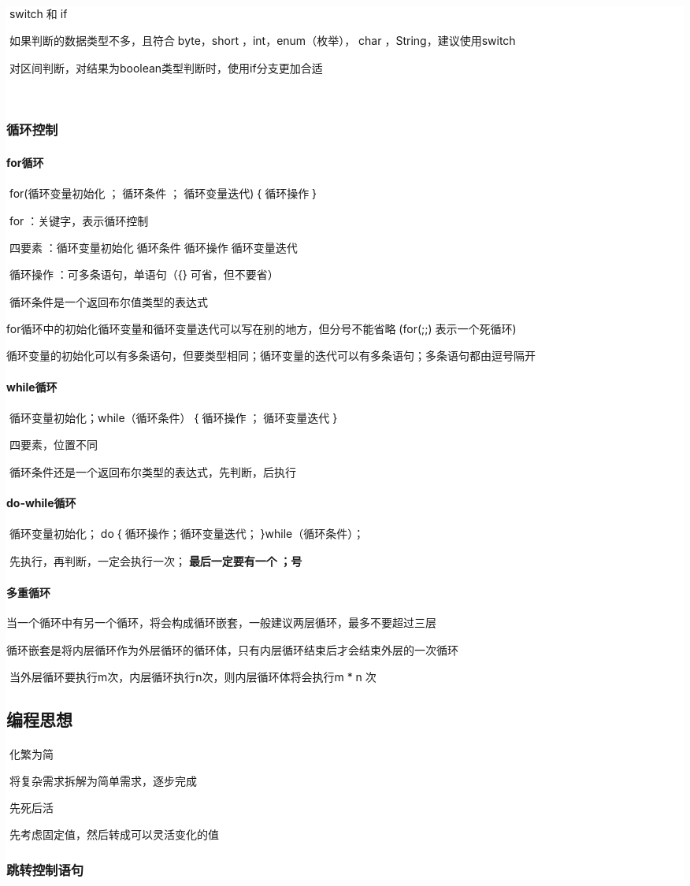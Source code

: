 ​	switch 和 if

​		如果判断的数据类型不多，且符合 byte，short ，int，enum（枚举）， char ，String，建议使用switch

​		对区间判断，对结果为boolean类型判断时，使用if分支更加合适

​	

### 	循环控制

#### 	for循环

​		for(循环变量初始化 ； 循环条件 ； 循环变量迭代) { 循环操作 }

​		for ：关键字，表示循环控制

​		四要素 ：循环变量初始化 循环条件 循环操作 循环变量迭代

​		循环操作 ：可多条语句，单语句（{} 可省，但不要省）

​		循环条件是一个返回布尔值类型的表达式

​		for循环中的初始化循环变量和循环变量迭代可以写在别的地方，但分号不能省略 (for(;;) 表示一个死循环)

​		循环变量的初始化可以有多条语句，但要类型相同；循环变量的迭代可以有多条语句；多条语句都由逗号隔开

#### 	while循环 

​		循环变量初始化；while（循环条件） { 循环操作 ； 循环变量迭代 }

​		四要素，位置不同

​		循环条件还是一个返回布尔类型的表达式，先判断，后执行

#### 	do-while循环

​		循环变量初始化； do { 循环操作；循环变量迭代； }while（循环条件）；

​		先执行，再判断，一定会执行一次； **最后一定要有一个 ；号**

#### 	多重循环

​		当一个循环中有另一个循环，将会构成循环嵌套，一般建议两层循环，最多不要超过三层

​		循环嵌套是将内层循环作为外层循环的循环体，只有内层循环结束后才会结束外层的一次循环

​		当外层循环要执行m次，内层循环执行n次，则内层循环体将会执行m * n 次

## 编程思想 

​	化繁为简

​		将复杂需求拆解为简单需求，逐步完成

​	先死后活

​		先考虑固定值，然后转成可以灵活变化的值

### 跳转控制语句
